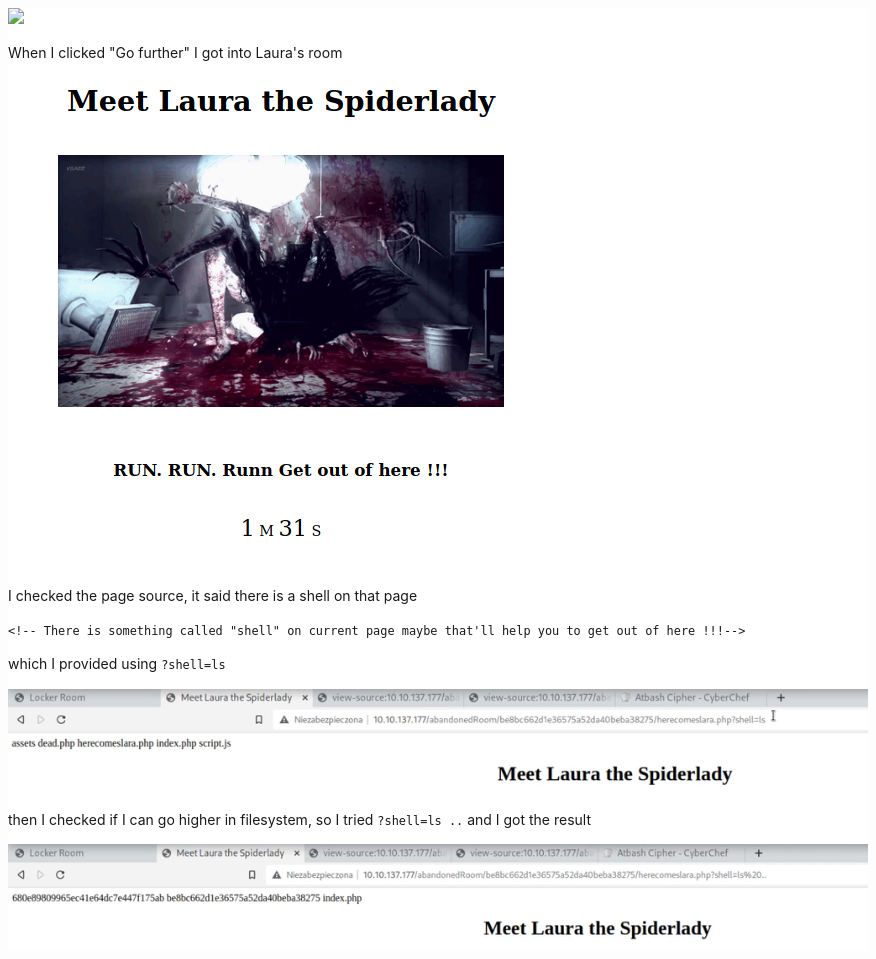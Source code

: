 ![](https://github.com/stachu79/projekt4/blob/main/PsychoBreak/abandonedroom.png)

When I clicked "Go further" I got into Laura's room

![](https://github.com/stachu79/projekt4/blob/main/PsychoBreak/laura.png)

I checked the page source, it said there is a shell on that page
```
<!-- There is something called "shell" on current page maybe that'll help you to get out of here !!!-->
```
which I provided using ```?shell=ls```

![](https://github.com/stachu79/projekt4/blob/main/PsychoBreak/shell.png)

then I checked if I can go higher in filesystem, so I tried ```?shell=ls ..``` and I got the result

![](https://github.com/stachu79/projekt4/blob/main/PsychoBreak/shell2.png)
